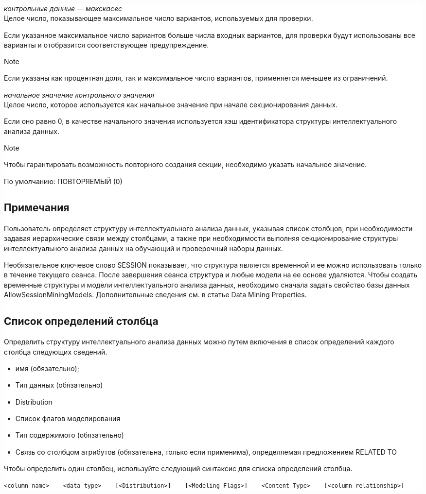  *контрольные данные — макскасес*  
 Целое число, показывающее максимальное число вариантов, используемых для проверки.  
  
 Если указанное максимальное число вариантов больше числа входных вариантов, для проверки будут использованы все варианты и отобразится соответствующее предупреждение.  
  
> [!NOTE]  
>  Если указаны как процентная доля, так и максимальное число вариантов, применяется меньшее из ограничений.  
  
 *начальное значение контрольного значения*  
 Целое число, которое используется как начальное значение при начале секционирования данных.  
  
 Если оно равно 0, в качестве начального значения используется хэш идентификатора структуры интеллектуального анализа данных.  
  
> [!NOTE]  
>  Чтобы гарантировать возможность повторного создания секции, необходимо указать начальное значение.  
  
 По умолчанию: ПОВТОРЯЕМЫЙ (0)  
  
## <a name="remarks"></a>Примечания  
 Пользователь определяет структуру интеллектуального анализа данных, указывая список столбцов, при необходимости задавая иерархические связи между столбцами, а также при необходимости выполняя секционирование структуры интеллектуального анализа данных на обучающий и проверочный наборы данных.  
  
 Необязательное ключевое слово SESSION показывает, что структура является временной и ее можно использовать только в течение текущего сеанса. После завершения сеанса структура и любые модели на ее основе удаляются. Чтобы создать временные структуры и модели интеллектуального анализа данных, необходимо сначала задать свойство базы данных AllowSessionMiningModels. Дополнительные сведения см. в статье [Data Mining Properties](https://docs.microsoft.com/analysis-services/server-properties/data-mining-properties).  
  
## <a name="column-definition-list"></a>Список определений столбца  
 Определить структуру интеллектуального анализа данных можно путем включения в список определений каждого столбца следующих сведений.  
  
-   имя (обязательно);  
  
-   Тип данных (обязательно)  
  
-   Distribution  
  
-   Список флагов моделирования  
  
-   Тип содержимого (обязательно)  
  
-   Связь со столбцом атрибутов (обязательна, только если применима), определяемая предложением RELATED TO  
  
 Чтобы определить один столбец, используйте следующий синтаксис для списка определений столбца.  
  
```  
<column name>    <data type>    [<Distribution>]    [<Modeling Flags>]    <Content Type>    [<column relationship>]  
```  
  